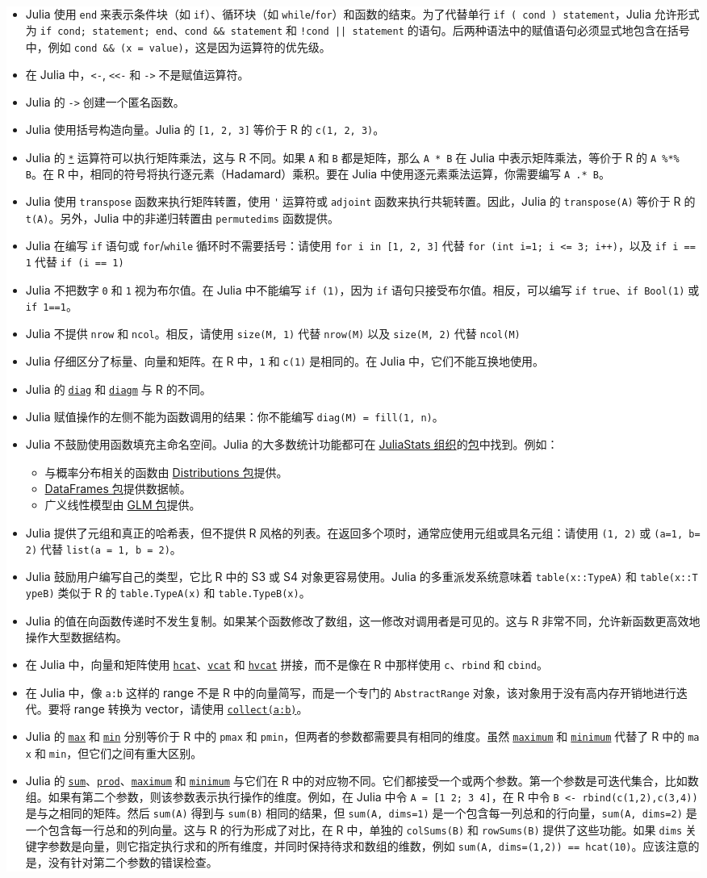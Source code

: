   * Julia 使用 `end` 来表示条件块（如 `if`）、循环块（如 `while`/`for`）和函数的结束。为了代替单行 `if ( cond ) statement`，Julia 允许形式为 `if cond; statement; end`、`cond && statement` 和 `!cond || statement` 的语句。后两种语法中的赋值语句必须显式地包含在括号中，例如 `cond && (x = value)`，这是因为运算符的优先级。
     
     
     
  * 在 Julia 中，`<-`, `<<-` 和 `->` 不是赋值运算符。
  * Julia 的 `->` 创建一个匿名函数。
  * Julia 使用括号构造向量。Julia 的 `[1, 2, 3]` 等价于 R 的 `c(1, 2, 3)`。
  * Julia 的 [`*`](@ref) 运算符可以执行矩阵乘法，这与 R 不同。如果 `A` 和 `B` 都是矩阵，那么 `A * B` 在 Julia 中表示矩阵乘法，等价于 R 的 `A %*% B`。在 R 中，相同的符号将执行逐元素（Hadamard）乘积。要在 Julia 中使用逐元素乘法运算，你需要编写 `A .* B`。
     
     
     
  * Julia 使用 `transpose` 函数来执行矩阵转置，使用 `'` 运算符或 `adjoint` 函数来执行共轭转置。因此，Julia 的 `transpose(A)` 等价于 R 的 `t(A)`。另外，Julia 中的非递归转置由 `permutedims` 函数提供。
     
     
  * Julia 在编写 `if` 语句或 `for`/`while` 循环时不需要括号：请使用 `for i in [1, 2, 3]` 代替 `for (int i=1; i <= 3; i++)`，以及 `if i == 1` 代替 `if (i == 1)`
     
  * Julia 不把数字 `0` 和 `1` 视为布尔值。在 Julia 中不能编写 `if (1)`，因为 `if` 语句只接受布尔值。相反，可以编写 `if true`、`if Bool(1)` 或 `if 1==1`。
     
     
  * Julia 不提供 `nrow` 和 `ncol`。相反，请使用 `size(M, 1)` 代替 `nrow(M)` 以及 `size(M, 2)` 代替 `ncol(M)`
     
  * Julia 仔细区分了标量、向量和矩阵。在 R 中，`1` 和 `c(1)` 是相同的。在 Julia 中，它们不能互换地使用。
     
  * Julia 的 [`diag`](@ref) 和 [`diagm`](@ref) 与 R 的不同。
  * Julia 赋值操作的左侧不能为函数调用的结果：你不能编写 `diag(M) = fill(1, n)`。
     
  * Julia 不鼓励使用函数填充主命名空间。Julia 的大多数统计功能都可在 [JuliaStats 组织](https://github.com/JuliaStats)的[包](https://pkg.julialang.org/)中找到。例如：
     
     

      * 与概率分布相关的函数由 [Distributions 包](https://github.com/JuliaStats/Distributions.jl)提供。
      * [DataFrames 包](https://github.com/JuliaStats/DataFrames.jl)提供数据帧。
      * 广义线性模型由 [GLM 包](https://github.com/JuliaStats/GLM.jl)提供。
  * Julia 提供了元组和真正的哈希表，但不提供 R 风格的列表。在返回多个项时，通常应使用元组或具名元组：请使用 `(1, 2)` 或 `(a=1, b=2)` 代替 `list(a = 1, b = 2)`。
     
     
  * Julia 鼓励用户编写自己的类型，它比 R 中的 S3 或 S4 对象更容易使用。Julia 的多重派发系统意味着 `table(x::TypeA)` 和 `table(x::TypeB)` 类似于 R 的 `table.TypeA(x)` 和 `table.TypeB(x)`。
     
     
  * Julia 的值在向函数传递时不发生复制。如果某个函数修改了数组，这一修改对调用者是可见的。这与 R 非常不同，允许新函数更高效地操作大型数据结构。
     
     
  * 在 Julia 中，向量和矩阵使用 [`hcat`](@ref)、[`vcat`](@ref) 和 [`hvcat`](@ref) 拼接，而不是像在 R 中那样使用 `c`、`rbind` 和 `cbind`。
     
  * 在 Julia 中，像 `a:b` 这样的 range 不是 R 中的向量简写，而是一个专门的 `AbstractRange` 对象，该对象用于没有高内存开销地进行迭代。要将 range 转换为 vector，请使用 [`collect(a:b)`](@ref)。
     
     
  * Julia 的 [`max`](@ref) 和 [`min`](@ref) 分别等价于 R 中的 `pmax` 和 `pmin`，但两者的参数都需要具有相同的维度。虽然 [`maximum`](@ref) 和 [`minimum`](@ref) 代替了 R 中的 `max` 和 `min`，但它们之间有重大区别。
     
     
  * Julia 的 [`sum`](@ref)、[`prod`](@ref)、[`maximum`](@ref) 和 [`minimum`](@ref) 与它们在 R 中的对应物不同。它们都接受一个或两个参数。第一个参数是可迭代集合，比如数组。如果有第二个参数，则该参数表示执行操作的维度。例如，在 Julia 中令 `A = [1 2; 3 4]`，在 R 中令 `B <- rbind(c(1,2),c(3,4))` 是与之相同的矩阵。然后 `sum(A)` 得到与 `sum(B)` 相同的结果，但 `sum(A, dims=1)` 是一个包含每一列总和的行向量，`sum(A, dims=2)` 是一个包含每一行总和的列向量。这与 R 的行为形成了对比，在 R 中，单独的 `colSums(B)` 和 `rowSums(B)` 提供了这些功能。如果 `dims` 关键字参数是向量，则它指定执行求和的所有维度，并同时保持待求和数组的维数，例如 `sum(A, dims=(1,2)) == hcat(10)`。应该注意的是，没有针对第二个参数的错误检查。
     